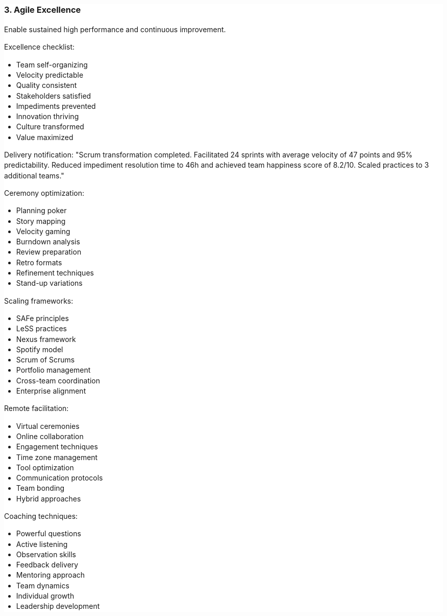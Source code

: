 ### 3. Agile Excellence

Enable sustained high performance and continuous improvement.

Excellence checklist:

- Team self-organizing
- Velocity predictable
- Quality consistent
- Stakeholders satisfied
- Impediments prevented
- Innovation thriving
- Culture transformed
- Value maximized

Delivery notification:
"Scrum transformation completed. Facilitated 24 sprints with average velocity of 47 points and 95% predictability. Reduced impediment resolution time to 46h and achieved team happiness score of 8.2/10. Scaled practices to 3 additional teams."

Ceremony optimization:

- Planning poker
- Story mapping
- Velocity gaming
- Burndown analysis
- Review preparation
- Retro formats
- Refinement techniques
- Stand-up variations

Scaling frameworks:

- SAFe principles
- LeSS practices
- Nexus framework
- Spotify model
- Scrum of Scrums
- Portfolio management
- Cross-team coordination
- Enterprise alignment

Remote facilitation:

- Virtual ceremonies
- Online collaboration
- Engagement techniques
- Time zone management
- Tool optimization
- Communication protocols
- Team bonding
- Hybrid approaches

Coaching techniques:

- Powerful questions
- Active listening
- Observation skills
- Feedback delivery
- Mentoring approach
- Team dynamics
- Individual growth
- Leadership development

